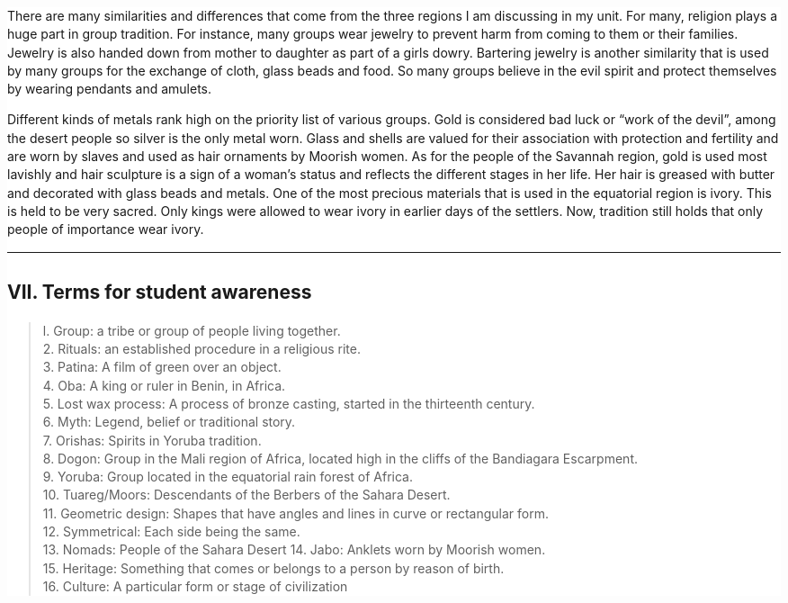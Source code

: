   There are many similarities and differences that come from the three regions I am discussing in my unit. For many, religion plays a huge part in group tradition. For instance, many groups wear jewelry to prevent harm from coming to them or their families. Jewelry is also handed down from mother to daughter as part of a girls dowry. Bartering jewelry is another similarity that is used by many groups for the exchange of cloth, glass beads and food. So many groups believe in the evil spirit and protect themselves by wearing pendants and amulets.
 </p>
 <p>
  Different kinds of metals rank high on the priority list of various groups. Gold is considered bad luck or “work of the devil”, among the desert people so silver is the only metal worn. Glass and shells are valued for their association with protection and fertility and are worn by slaves and used as hair ornaments by Moorish women. As for the people of the Savannah region, gold is used most lavishly and hair sculpture is a sign of a woman’s status and reflects the different stages in her life. Her hair is greased with butter and decorated with glass beads and metals. One of the most precious materials that is used in the equatorial region is ivory. This is held to be very sacred. Only kings were allowed to wear ivory in earlier days of the settlers. Now, tradition still holds that only people of importance wear ivory.
 </p>
<hr/>
 <h2>
  VII. Terms for student awareness
 </h2>
 <blockquote>
  <dl>
   <dt>
    l. Group: a tribe or group of people living together.
    <dt>
     2. Rituals: an established procedure in a religious rite.
     <dt>
      3. Patina: A film of green over an object.
      <dt>
       4. Oba: A king or ruler in Benin, in Africa.
       <dt>
        5. Lost wax process: A process of bronze casting, started in the thirteenth century.
        <dt>
         6. Myth: Legend, belief or traditional story.
         <dt>
          7. Orishas: Spirits in Yoruba tradition.
          <dt>
           8. Dogon: Group in the Mali region of Africa, located high in the cliffs of the Bandiagara Escarpment.
           <dt>
            9. Yoruba: Group located in the equatorial rain forest of Africa.
            <dt>
             10. Tuareg/Moors: Descendants of the Berbers of the Sahara Desert.
             <dt>
              11. Geometric design: Shapes that have angles and lines in curve or rectangular form.
              <dt>
               12. Symmetrical: Each side being the same.
               <dt>
                13. Nomads: People of the Sahara Desert 14. Jabo: Anklets worn by Moorish women.
                <dt>
                 15. Heritage: Something that comes or belongs to a person by reason of birth.
                 <dt>
                  16. Culture: A particular form or stage of civilization
                 </dt>
                </dt>
               </dt>
              </dt>
             </dt>
            </dt>
           </dt>
          </dt>
         </dt>